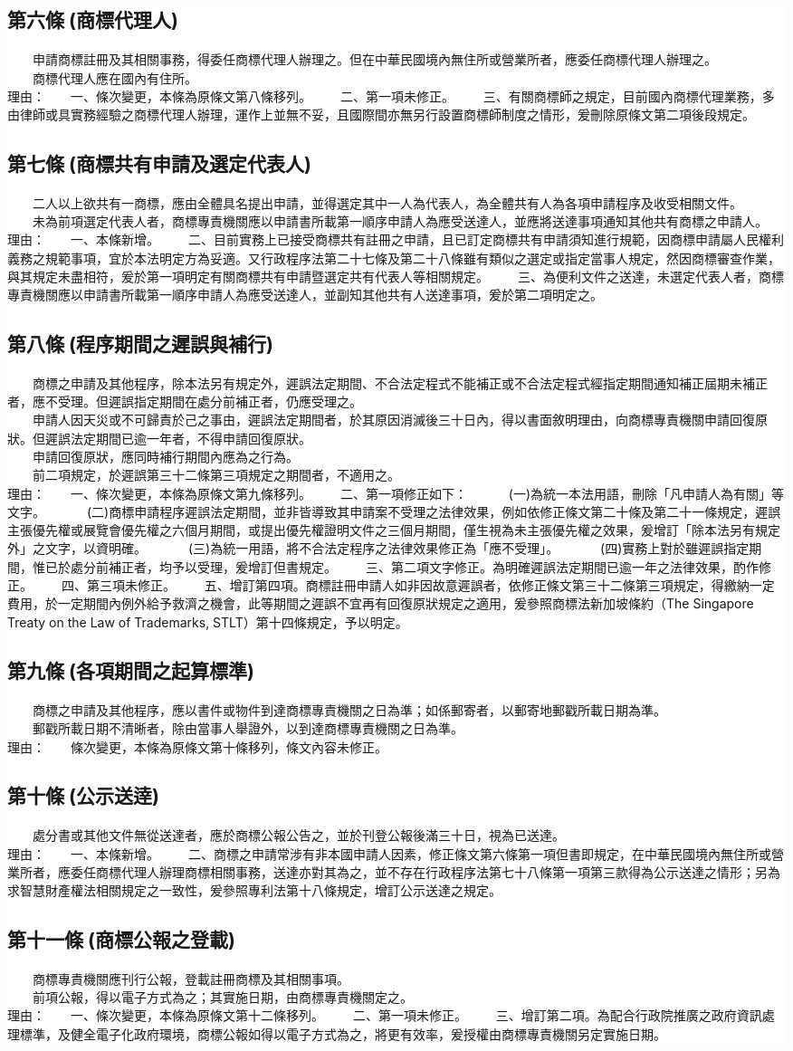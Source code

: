 第六條 (商標代理人)
-------------------
　　申請商標註冊及其相關事務，得委任商標代理人辦理之。但在中華民國境內無住所或營業所者，應委任商標代理人辦理之。  
　　商標代理人應在國內有住所。  
理由：　　一、條次變更，本條為原條文第八條移列。
　　二、第一項未修正。
　　三、有關商標師之規定，目前國內商標代理業務，多由律師或具實務經驗之商標代理人辦理，運作上並無不妥，且國際間亦無另行設置商標師制度之情形，爰刪除原條文第二項後段規定。

第七條 (商標共有申請及選定代表人)
---------------------------------
　　二人以上欲共有一商標，應由全體具名提出申請，並得選定其中一人為代表人，為全體共有人為各項申請程序及收受相關文件。  
　　未為前項選定代表人者，商標專責機關應以申請書所載第一順序申請人為應受送達人，並應將送達事項通知其他共有商標之申請人。  
理由：　　一、本條新增。
　　二、目前實務上已接受商標共有註冊之申請，且已訂定商標共有申請須知進行規範，因商標申請屬人民權利義務之規範事項，宜於本法明定方為妥適。又行政程序法第二十七條及第二十八條雖有類似之選定或指定當事人規定，然因商標審查作業，與其規定未盡相符，爰於第一項明定有關商標共有申請暨選定共有代表人等相關規定。
　　三、為便利文件之送達，未選定代表人者，商標專責機關應以申請書所載第一順序申請人為應受送達人，並副知其他共有人送達事項，爰於第二項明定之。

第八條 (程序期間之遲誤與補行)
-----------------------------
　　商標之申請及其他程序，除本法另有規定外，遲誤法定期間、不合法定程式不能補正或不合法定程式經指定期間通知補正屆期未補正者，應不受理。但遲誤指定期間在處分前補正者，仍應受理之。  
　　申請人因天災或不可歸責於己之事由，遲誤法定期間者，於其原因消滅後三十日內，得以書面敘明理由，向商標專責機關申請回復原狀。但遲誤法定期間已逾一年者，不得申請回復原狀。  
　　申請回復原狀，應同時補行期間內應為之行為。  
　　前二項規定，於遲誤第三十二條第三項規定之期間者，不適用之。  
理由：　　一、條次變更，本條為原條文第九條移列。
　　二、第一項修正如下：
　　　(一)為統一本法用語，刪除「凡申請人為有關」等文字。
　　　(二)商標申請程序遲誤法定期間，並非皆導致其申請案不受理之法律效果，例如依修正條文第二十條及第二十一條規定，遲誤主張優先權或展覽會優先權之六個月期間，或提出優先權證明文件之三個月期間，僅生視為未主張優先權之效果，爰增訂「除本法另有規定外」之文字，以資明確。
　　　(三)為統一用語，將不合法定程序之法律效果修正為「應不受理」。
　　　(四)實務上對於雖遲誤指定期間，惟已於處分前補正者，均予以受理，爰增訂但書規定。
　　三、第二項文字修正。為明確遲誤法定期間已逾一年之法律效果，酌作修正。
　　四、第三項未修正。
　　五、增訂第四項。商標註冊申請人如非因故意遲誤者，依修正條文第三十二條第三項規定，得繳納一定費用，於一定期間內例外給予救濟之機會，此等期間之遲誤不宜再有回復原狀規定之適用，爰參照商標法新加坡條約（The Singapore Treaty on the Law of Trademarks, STLT）第十四條規定，予以明定。

第九條 (各項期間之起算標準)
---------------------------
　　商標之申請及其他程序，應以書件或物件到達商標專責機關之日為準；如係郵寄者，以郵寄地郵戳所載日期為準。  
　　郵戳所載日期不清晰者，除由當事人舉證外，以到達商標專責機關之日為準。  
理由：　　條次變更，本條為原條文第十條移列，條文內容未修正。

第十條 (公示送逹)
-----------------
　　處分書或其他文件無從送達者，應於商標公報公告之，並於刊登公報後滿三十日，視為已送達。  
理由：　　一、本條新增。
　　二、商標之申請常涉有非本國申請人因素，修正條文第六條第一項但書即規定，在中華民國境內無住所或營業所者，應委任商標代理人辦理商標相關事務，送達亦對其為之，並不存在行政程序法第七十八條第一項第三款得為公示送達之情形；另為求智慧財產權法相關規定之一致性，爰參照專利法第十八條規定，增訂公示送達之規定。

第十一條 (商標公報之登載)
-------------------------
　　商標專責機關應刊行公報，登載註冊商標及其相關事項。  
　　前項公報，得以電子方式為之；其實施日期，由商標專責機關定之。  
理由：　　一、條次變更，本條為原條文第十二條移列。
　　二、第一項未修正。
　　三、增訂第二項。為配合行政院推廣之政府資訊處理標準，及健全電子化政府環境，商標公報如得以電子方式為之，將更有效率，爰授權由商標專責機關另定實施日期。

